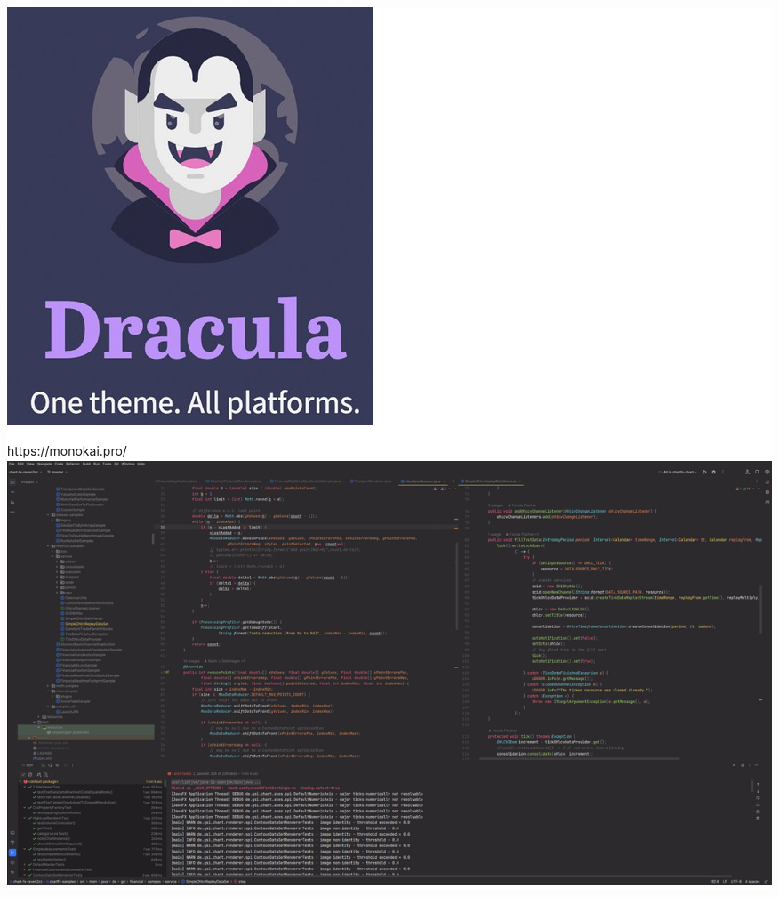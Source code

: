 ![intellij-idea-dracula-theme.jpg|512](../attachments/intellij-idea-dracula-theme.jpg)

https://monokai.pro/
![intellij-idea-monokai-pro.jpg](../attachments/intellij-idea-monokai-pro.jpg)

